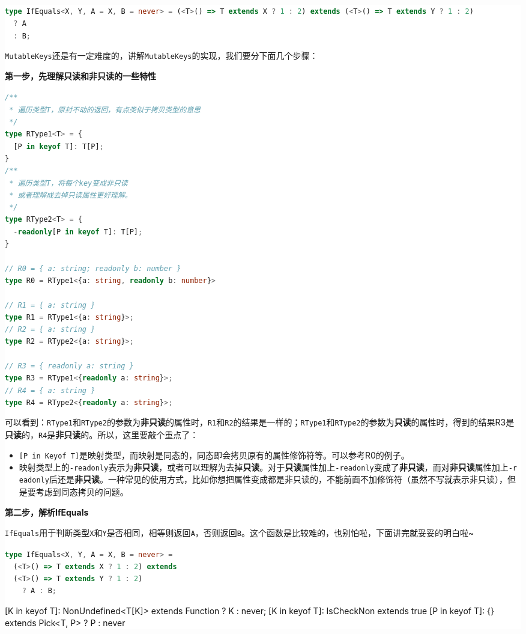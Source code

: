 ```typescript
type IfEquals<X, Y, A = X, B = never> = (<T>() => T extends X ? 1 : 2) extends (<T>() => T extends Y ? 1 : 2)
  ? A
  : B;
```

`MutableKeys`还是有一定难度的，讲解`MutableKeys`的实现，我们要分下面几个步骤：

**第一步，先理解只读和非只读的一些特性**

```typescript
/**
 * 遍历类型T，原封不动的返回，有点类似于拷贝类型的意思
 */
type RType1<T> = {
  [P in keyof T]: T[P];
}
/**
 * 遍历类型T，将每个key变成非只读
 * 或者理解成去掉只读属性更好理解。
 */
type RType2<T> = {
  -readonly[P in keyof T]: T[P];
}

// R0 = { a: string; readonly b: number }
type R0 = RType1<{a: string, readonly b: number}>

// R1 = { a: string }
type R1 = RType1<{a: string}>;
// R2 = { a: string }
type R2 = RType2<{a: string}>;

// R3 = { readonly a: string }
type R3 = RType1<{readonly a: string}>;
// R4 = { a: string }
type R4 = RType2<{readonly a: string}>;
```

可以看到：`RType1`和`RType2`的参数为**非只读**的属性时，`R1`和`R2`的结果是一样的；`RType1`和`RType2`的参数为**只读**的属性时，得到的结果R3是**只读**的，`R4`是**非只读**的。所以，这里要敲个重点了：

- `[P in Keyof T]`是映射类型，而映射是同态的，同态即会拷贝原有的属性修饰符等。可以参考R0的例子。
- 映射类型上的`-readonly`表示为**非只读**，或者可以理解为去掉**只读**。对于**只读**属性加上`-readonly`变成了**非只读**，而对**非只读**属性加上`-readonly`后还是**非只读**。一种常见的使用方式，比如你想把属性变成都是非只读的，不能前面不加修饰符（虽然不写就表示非只读），但是要考虑到同态拷贝的问题。

**第二步，解析IfEquals**

`IfEquals`用于判断类型`X`和`Y`是否相同，相等则返回`A`，否则返回`B`。这个函数是比较难的，也别怕啦，下面讲完就妥妥的明白啦~

```typescript
type IfEquals<X, Y, A = X, B = never> =
  (<T>() => T extends X ? 1 : 2) extends
  (<T>() => T extends Y ? 1 : 2)
    ? A : B;
```


  [P in K]: T
  [P in K]: T
  [P in Exclude<keyof T, K>]: T[P]
  [K in keyof T]: NonUndefined<T[K]> extends Function ? K : never;
  [K in keyof T]: IsCheckNon extends true
  [P in keyof T]: {} extends Pick<T, P> ? P : never